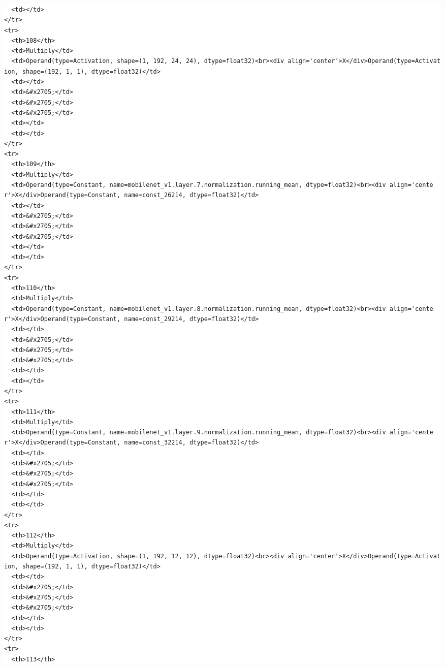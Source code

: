       <td></td>
    </tr>
    <tr>
      <th>108</th>
      <td>Multiply</td>
      <td>Operand(type=Activation, shape=(1, 192, 24, 24), dtype=float32)<br><div align='center'>X</div>Operand(type=Activation, shape=(192, 1, 1), dtype=float32)</td>
      <td></td>
      <td>&#x2705;</td>
      <td>&#x2705;</td>
      <td>&#x2705;</td>
      <td></td>
      <td></td>
    </tr>
    <tr>
      <th>109</th>
      <td>Multiply</td>
      <td>Operand(type=Constant, name=mobilenet_v1.layer.7.normalization.running_mean, dtype=float32)<br><div align='center'>X</div>Operand(type=Constant, name=const_26214, dtype=float32)</td>
      <td></td>
      <td>&#x2705;</td>
      <td>&#x2705;</td>
      <td>&#x2705;</td>
      <td></td>
      <td></td>
    </tr>
    <tr>
      <th>110</th>
      <td>Multiply</td>
      <td>Operand(type=Constant, name=mobilenet_v1.layer.8.normalization.running_mean, dtype=float32)<br><div align='center'>X</div>Operand(type=Constant, name=const_29214, dtype=float32)</td>
      <td></td>
      <td>&#x2705;</td>
      <td>&#x2705;</td>
      <td>&#x2705;</td>
      <td></td>
      <td></td>
    </tr>
    <tr>
      <th>111</th>
      <td>Multiply</td>
      <td>Operand(type=Constant, name=mobilenet_v1.layer.9.normalization.running_mean, dtype=float32)<br><div align='center'>X</div>Operand(type=Constant, name=const_32214, dtype=float32)</td>
      <td></td>
      <td>&#x2705;</td>
      <td>&#x2705;</td>
      <td>&#x2705;</td>
      <td></td>
      <td></td>
    </tr>
    <tr>
      <th>112</th>
      <td>Multiply</td>
      <td>Operand(type=Activation, shape=(1, 192, 12, 12), dtype=float32)<br><div align='center'>X</div>Operand(type=Activation, shape=(192, 1, 1), dtype=float32)</td>
      <td></td>
      <td>&#x2705;</td>
      <td>&#x2705;</td>
      <td>&#x2705;</td>
      <td></td>
      <td></td>
    </tr>
    <tr>
      <th>113</th>